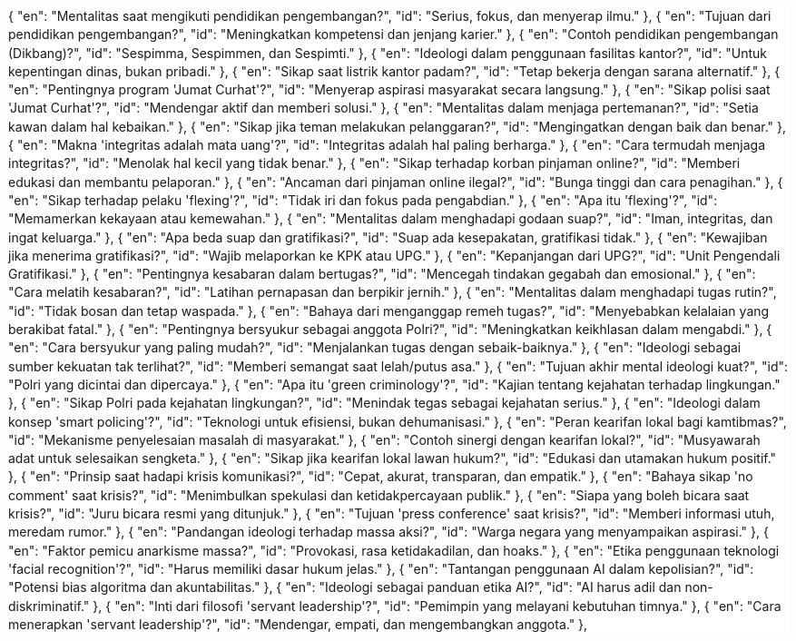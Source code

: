   { "en": "Mentalitas saat mengikuti pendidikan pengembangan?", "id": "Serius, fokus, dan menyerap ilmu." },
  { "en": "Tujuan dari pendidikan pengembangan?", "id": "Meningkatkan kompetensi dan jenjang karier." },
  { "en": "Contoh pendidikan pengembangan (Dikbang)?", "id": "Sespimma, Sespimmen, dan Sespimti." },
  { "en": "Ideologi dalam penggunaan fasilitas kantor?", "id": "Untuk kepentingan dinas, bukan pribadi." },
  { "en": "Sikap saat listrik kantor padam?", "id": "Tetap bekerja dengan sarana alternatif." },
  { "en": "Pentingnya program 'Jumat Curhat'?", "id": "Menyerap aspirasi masyarakat secara langsung." },
  { "en": "Sikap polisi saat 'Jumat Curhat'?", "id": "Mendengar aktif dan memberi solusi." },
  { "en": "Mentalitas dalam menjaga pertemanan?", "id": "Setia kawan dalam hal kebaikan." },
  { "en": "Sikap jika teman melakukan pelanggaran?", "id": "Mengingatkan dengan baik dan benar." },
  { "en": "Makna 'integritas adalah mata uang'?", "id": "Integritas adalah hal paling berharga." },
  { "en": "Cara termudah menjaga integritas?", "id": "Menolak hal kecil yang tidak benar." },
  { "en": "Sikap terhadap korban pinjaman online?", "id": "Memberi edukasi dan membantu pelaporan." },
  { "en": "Ancaman dari pinjaman online ilegal?", "id": "Bunga tinggi dan cara penagihan." },
  { "en": "Sikap terhadap pelaku 'flexing'?", "id": "Tidak iri dan fokus pada pengabdian." },
  { "en": "Apa itu 'flexing'?", "id": "Memamerkan kekayaan atau kemewahan." },
  { "en": "Mentalitas dalam menghadapi godaan suap?", "id": "Iman, integritas, dan ingat keluarga." },
  { "en": "Apa beda suap dan gratifikasi?", "id": "Suap ada kesepakatan, gratifikasi tidak." },
  { "en": "Kewajiban jika menerima gratifikasi?", "id": "Wajib melaporkan ke KPK atau UPG." },
  { "en": "Kepanjangan dari UPG?", "id": "Unit Pengendali Gratifikasi." },
  { "en": "Pentingnya kesabaran dalam bertugas?", "id": "Mencegah tindakan gegabah dan emosional." },
  { "en": "Cara melatih kesabaran?", "id": "Latihan pernapasan dan berpikir jernih." },
  { "en": "Mentalitas dalam menghadapi tugas rutin?", "id": "Tidak bosan dan tetap waspada." },
  { "en": "Bahaya dari menganggap remeh tugas?", "id": "Menyebabkan kelalaian yang berakibat fatal." },
  { "en": "Pentingnya bersyukur sebagai anggota Polri?", "id": "Meningkatkan keikhlasan dalam mengabdi." },
  { "en": "Cara bersyukur yang paling mudah?", "id": "Menjalankan tugas dengan sebaik-baiknya." },
  { "en": "Ideologi sebagai sumber kekuatan tak terlihat?", "id": "Memberi semangat saat lelah/putus asa." },
  { "en": "Tujuan akhir mental ideologi kuat?", "id": "Polri yang dicintai dan dipercaya." },
  { "en": "Apa itu 'green criminology'?", "id": "Kajian tentang kejahatan terhadap lingkungan." },
  { "en": "Sikap Polri pada kejahatan lingkungan?", "id": "Menindak tegas sebagai kejahatan serius." },
  { "en": "Ideologi dalam konsep 'smart policing'?", "id": "Teknologi untuk efisiensi, bukan dehumanisasi." },
  { "en": "Peran kearifan lokal bagi kamtibmas?", "id": "Mekanisme penyelesaian masalah di masyarakat." },
  { "en": "Contoh sinergi dengan kearifan lokal?", "id": "Musyawarah adat untuk selesaikan sengketa." },
  { "en": "Sikap jika kearifan lokal lawan hukum?", "id": "Edukasi dan utamakan hukum positif." },
  { "en": "Prinsip saat hadapi krisis komunikasi?", "id": "Cepat, akurat, transparan, dan empatik." },
  { "en": "Bahaya sikap 'no comment' saat krisis?", "id": "Menimbulkan spekulasi dan ketidakpercayaan publik." },
  { "en": "Siapa yang boleh bicara saat krisis?", "id": "Juru bicara resmi yang ditunjuk." },
  { "en": "Tujuan 'press conference' saat krisis?", "id": "Memberi informasi utuh, meredam rumor." },
  { "en": "Pandangan ideologi terhadap massa aksi?", "id": "Warga negara yang menyampaikan aspirasi." },
  { "en": "Faktor pemicu anarkisme massa?", "id": "Provokasi, rasa ketidakadilan, dan hoaks." },
  { "en": "Etika penggunaan teknologi 'facial recognition'?", "id": "Harus memiliki dasar hukum jelas." },
  { "en": "Tantangan penggunaan AI dalam kepolisian?", "id": "Potensi bias algoritma dan akuntabilitas." },
  { "en": "Ideologi sebagai panduan etika AI?", "id": "AI harus adil dan non-diskriminatif." },
  { "en": "Inti dari filosofi 'servant leadership'?", "id": "Pemimpin yang melayani kebutuhan timnya." },
  { "en": "Cara menerapkan 'servant leadership'?", "id": "Mendengar, empati, dan mengembangkan anggota." },